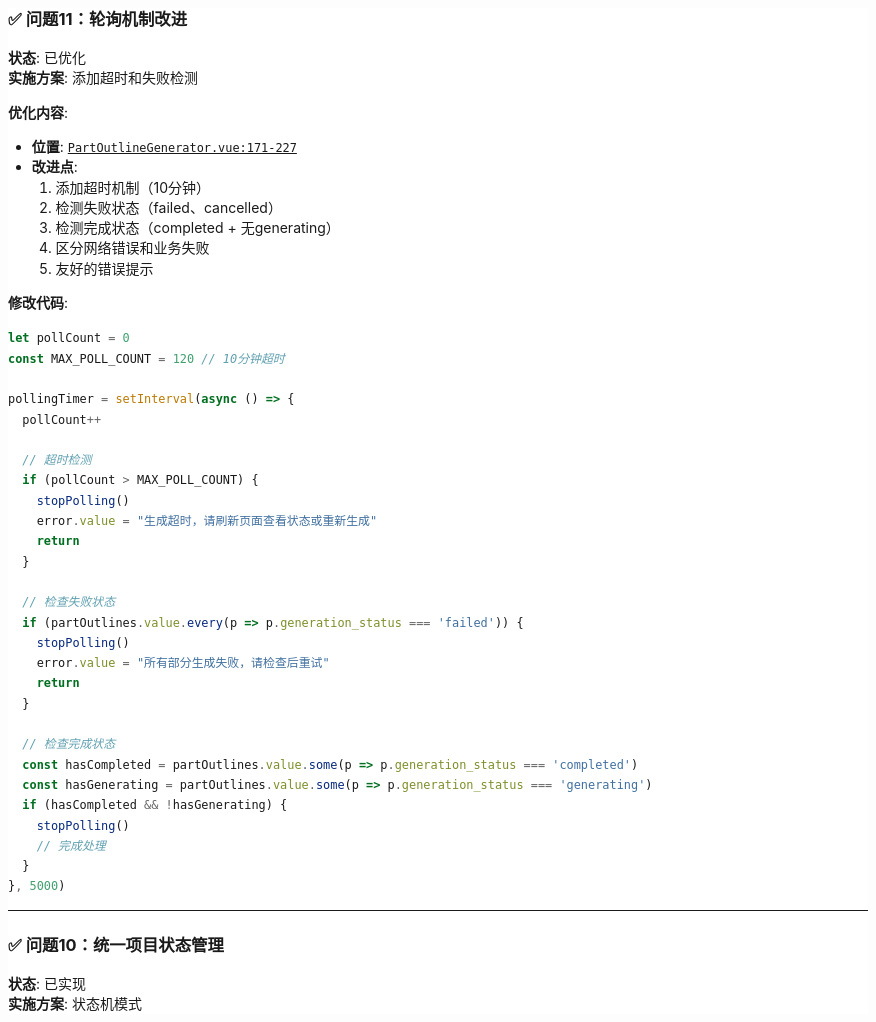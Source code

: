 
### ✅ 问题11：轮询机制改进
**状态**: 已优化  
**实施方案**: 添加超时和失败检测

**优化内容**:
- **位置**: [`PartOutlineGenerator.vue:171-227`](frontend/src/components/novel-detail/PartOutlineGenerator.vue:171-227)
- **改进点**:
  1. 添加超时机制（10分钟）
  2. 检测失败状态（failed、cancelled）
  3. 检测完成状态（completed + 无generating）
  4. 区分网络错误和业务失败
  5. 友好的错误提示

**修改代码**:
```javascript
let pollCount = 0
const MAX_POLL_COUNT = 120 // 10分钟超时

pollingTimer = setInterval(async () => {
  pollCount++
  
  // 超时检测
  if (pollCount > MAX_POLL_COUNT) {
    stopPolling()
    error.value = "生成超时，请刷新页面查看状态或重新生成"
    return
  }
  
  // 检查失败状态
  if (partOutlines.value.every(p => p.generation_status === 'failed')) {
    stopPolling()
    error.value = "所有部分生成失败，请检查后重试"
    return
  }
  
  // 检查完成状态
  const hasCompleted = partOutlines.value.some(p => p.generation_status === 'completed')
  const hasGenerating = partOutlines.value.some(p => p.generation_status === 'generating')
  if (hasCompleted && !hasGenerating) {
    stopPolling()
    // 完成处理
  }
}, 5000)
```

---

### ✅ 问题10：统一项目状态管理
**状态**: 已实现  
**实施方案**: 状态机模式
